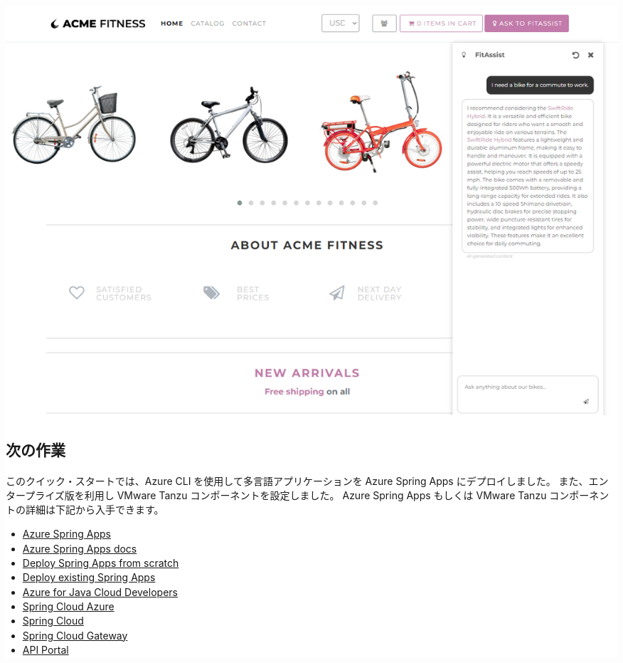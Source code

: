    ![A screenshot of the ACME Fitness Store with FitAssist](../../media/homepage-fitassist.png)


## 次の作業

このクイック・スタートでは、Azure CLI を使用して多言語アプリケーションを Azure Spring Apps にデプロイしました。 また、エンタープライズ版を利用し VMware Tanzu コンポーネントを設定しました。
Azure Spring Apps もしくは VMware Tanzu コンポーネントの詳細は下記から入手できます。

* [Azure Spring Apps](https://azure.microsoft.com/en-us/services/spring-cloud/)
* [Azure Spring Apps docs](https://docs.microsoft.com/en-us/azure/spring-cloud/quickstart-provision-service-instance-enterprise?tabs=azure-portal)
* [Deploy Spring Apps from scratch](https://github.com/microsoft/azure-spring-cloud-training)
* [Deploy existing Spring Apps](https://github.com/Azure-Samples/azure-spring-cloud)
* [Azure for Java Cloud Developers](https://docs.microsoft.com/en-us/azure/java/)
* [Spring Cloud Azure](https://spring.io/projects/spring-cloud-azure)
* [Spring Cloud](https://spring.io/projects/spring-cloud)
* [Spring Cloud Gateway](https://docs.vmware.com/en/VMware-Spring-Cloud-Gateway-for-Kubernetes/index.html)
* [API Portal](https://docs.vmware.com/en/API-portal-for-VMware-Tanzu/index.html)
